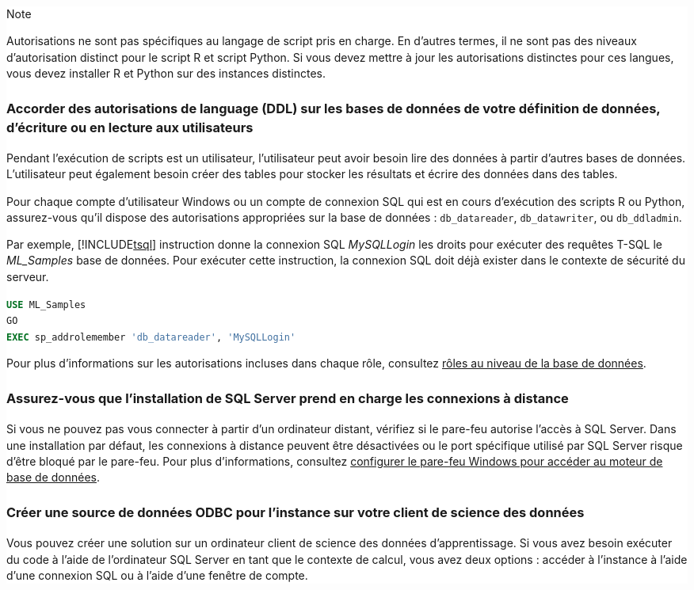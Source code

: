 > [!NOTE]
> Autorisations ne sont pas spécifiques au langage de script pris en charge. En d’autres termes, il ne sont pas des niveaux d’autorisation distinct pour le script R et script Python. Si vous devez mettre à jour les autorisations distinctes pour ces langues, vous devez installer R et Python sur des instances distinctes.

### <a name="give-your-users-read-write-or-data-definition-language-ddl-permissions-to-databases"></a>Accorder des autorisations de language (DDL) sur les bases de données de votre définition de données, d’écriture ou en lecture aux utilisateurs

Pendant l’exécution de scripts est un utilisateur, l’utilisateur peut avoir besoin lire des données à partir d’autres bases de données. L’utilisateur peut également besoin créer des tables pour stocker les résultats et écrire des données dans des tables.

Pour chaque compte d’utilisateur Windows ou un compte de connexion SQL qui est en cours d’exécution des scripts R ou Python, assurez-vous qu’il dispose des autorisations appropriées sur la base de données : `db_datareader`, `db_datawriter`, ou `db_ddladmin`.

Par exemple, [!INCLUDE[tsql](../../includes/tsql-md.md)] instruction donne la connexion SQL *MySQLLogin* les droits pour exécuter des requêtes T-SQL le *ML_Samples* base de données. Pour exécuter cette instruction, la connexion SQL doit déjà exister dans le contexte de sécurité du serveur.

```SQL
USE ML_Samples
GO
EXEC sp_addrolemember 'db_datareader', 'MySQLLogin'
```

Pour plus d’informations sur les autorisations incluses dans chaque rôle, consultez [rôles au niveau de la base de données](../../relational-databases/security/authentication-access/database-level-roles.md).

### <a name="ensure-that-the-sql-server-installation-supports-remote-connections"></a>Assurez-vous que l’installation de SQL Server prend en charge les connexions à distance

Si vous ne pouvez pas vous connecter à partir d’un ordinateur distant, vérifiez si le pare-feu autorise l’accès à SQL Server. Dans une installation par défaut, les connexions à distance peuvent être désactivées ou le port spécifique utilisé par SQL Server risque d’être bloqué par le pare-feu. Pour plus d’informations, consultez [configurer le pare-feu Windows pour accéder au moteur de base de données](../../database-engine/configure-windows/configure-a-windows-firewall-for-database-engine-access.md).

### <a name="create-an-odbc-data-source-for-the-instance-on-your-data-science-client"></a>Créer une source de données ODBC pour l’instance sur votre client de science des données

Vous pouvez créer une solution sur un ordinateur client de science des données d’apprentissage. Si vous avez besoin exécuter du code à l’aide de l’ordinateur SQL Server en tant que le contexte de calcul, vous avez deux options : accéder à l’instance à l’aide d’une connexion SQL ou à l’aide d’une fenêtre de compte.
